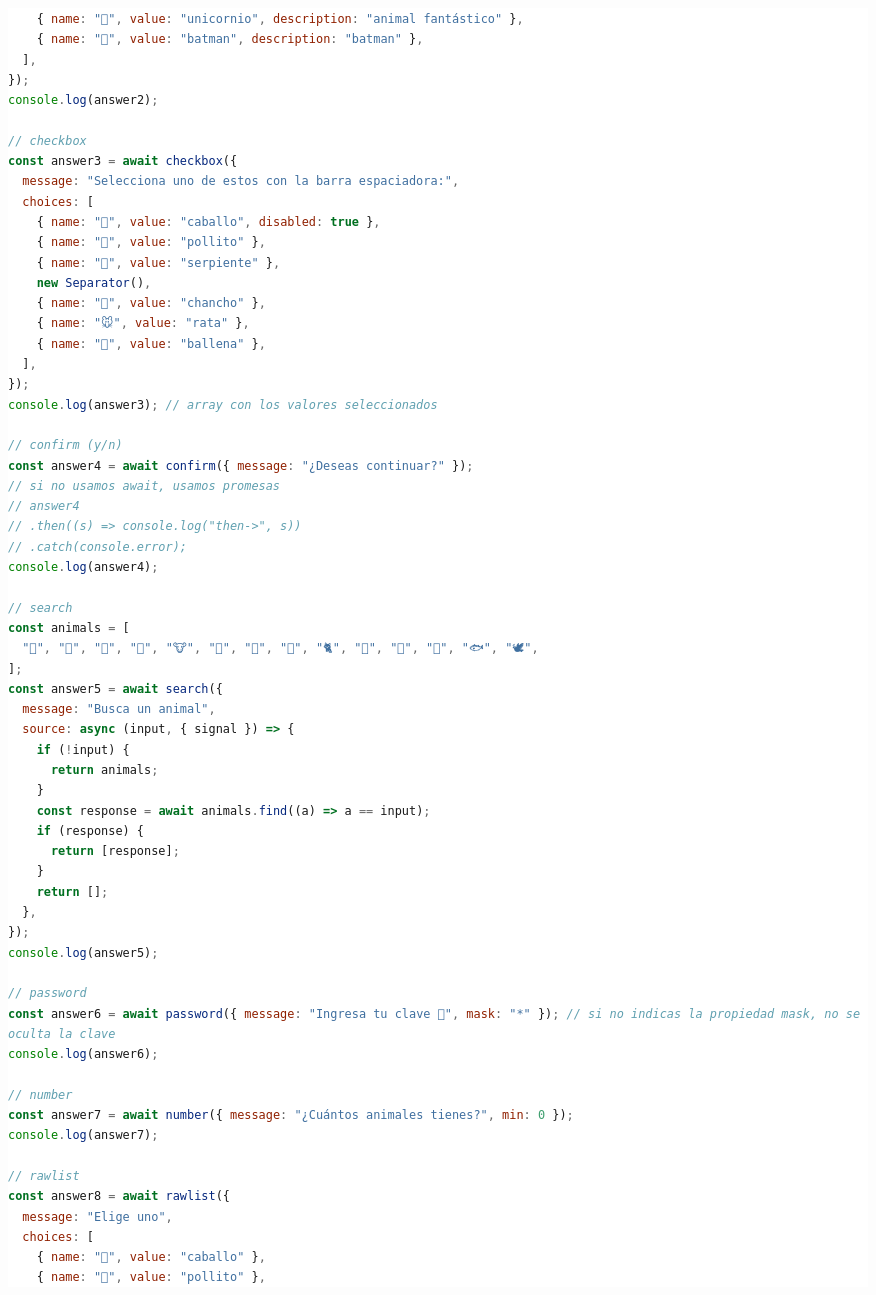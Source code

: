    ```js
       { name: "🦄", value: "unicornio", description: "animal fantástico" },
       { name: "🦇", value: "batman", description: "batman" },
     ],
   });
   console.log(answer2);

   // checkbox
   const answer3 = await checkbox({
     message: "Selecciona uno de estos con la barra espaciadora:",
     choices: [
       { name: "🐴", value: "caballo", disabled: true },
       { name: "🐣", value: "pollito" },
       { name: "🐍", value: "serpiente" },
       new Separator(),
       { name: "🐷", value: "chancho" },
       { name: "🐭", value: "rata" },
       { name: "🐳", value: "ballena" },
     ],
   });
   console.log(answer3); // array con los valores seleccionados

   // confirm (y/n)
   const answer4 = await confirm({ message: "¿Deseas continuar?" });
   // si no usamos await, usamos promesas
   // answer4
   // .then((s) => console.log("then->", s))
   // .catch(console.error);
   console.log(answer4);

   // search
   const animals = [
     "🐷​", "🐆", "🐶", "🦍", "🐮", "🐰", "🐍", "🐫", "🐈", "🦉", "🐑", "🦏", "🐟", "🕊️",
   ];
   const answer5 = await search({
     message: "Busca un animal",
     source: async (input, { signal }) => {
       if (!input) {
         return animals;
       }
       const response = await animals.find((a) => a == input);
       if (response) {
         return [response];
       }
       return [];
     },
   });
   console.log(answer5);

   // password
   const answer6 = await password({ message: "Ingresa tu clave 🐸", mask: "*" }); // si no indicas la propiedad mask, no se oculta la clave
   console.log(answer6);

   // number
   const answer7 = await number({ message: "¿Cuántos animales tienes?", min: 0 });
   console.log(answer7);

   // rawlist
   const answer8 = await rawlist({
     message: "Elige uno",
     choices: [
       { name: "🐴", value: "caballo" },
       { name: "🐣", value: "pollito" },
   ```